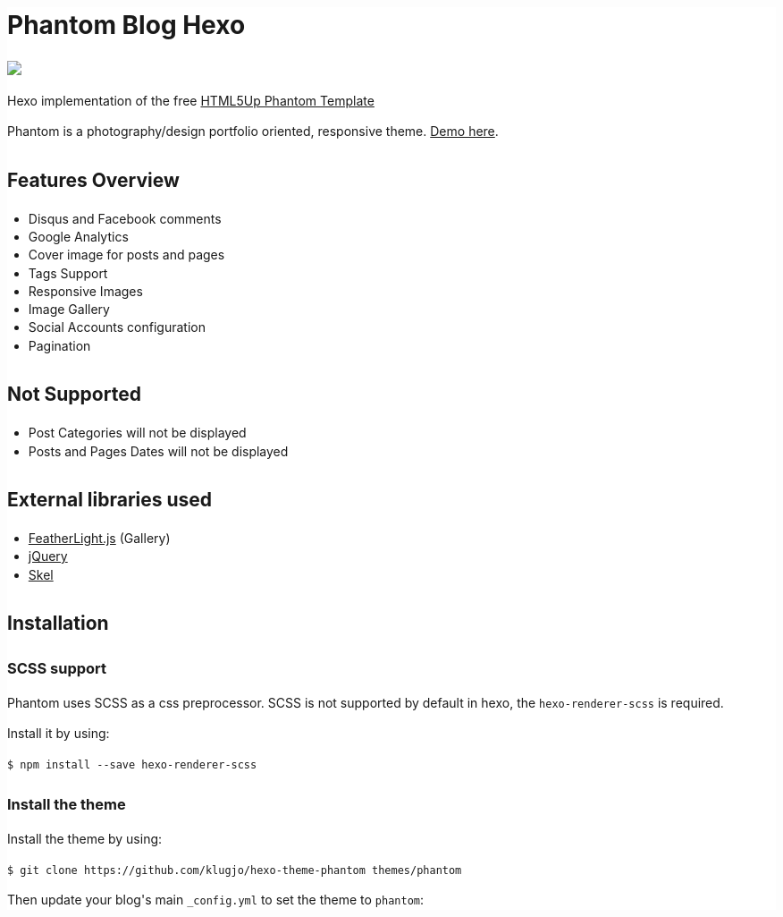 # Phantom Blog Hexo

![](http://www.codeblocq.com/img/hexo-theme-thumbnail/Phantom.png)

Hexo implementation of the free [HTML5Up Phantom Template](http://html5up.net/phantom)

Phantom is a photography/design portfolio oriented, responsive theme. [Demo here](http://www.codeblocq.com/assets/projects/hexo-theme-phantom/).

## Features Overview

- Disqus and Facebook comments
- Google Analytics
- Cover image for posts and pages
- Tags Support
- Responsive Images
- Image Gallery
- Social Accounts configuration
- Pagination

## Not Supported

- Post Categories will not be displayed
- Posts and Pages Dates will not be displayed

## External libraries used

- [FeatherLight.js](http://noelboss.github.io/featherlight/) (Gallery)
- [jQuery](https://jquery.com/)
- [Skel](https://github.com/n33/skel)

## Installation

### SCSS support

Phantom uses SCSS as a css preprocessor. SCSS is not supported by default in hexo, the `hexo-renderer-scss` is required.

Install it by using:

```
$ npm install --save hexo-renderer-scss
```
### Install the theme

Install the theme by using:

```
$ git clone https://github.com/klugjo/hexo-theme-phantom themes/phantom
```

Then update your blog's main `_config.yml` to set the theme to `phantom`:
